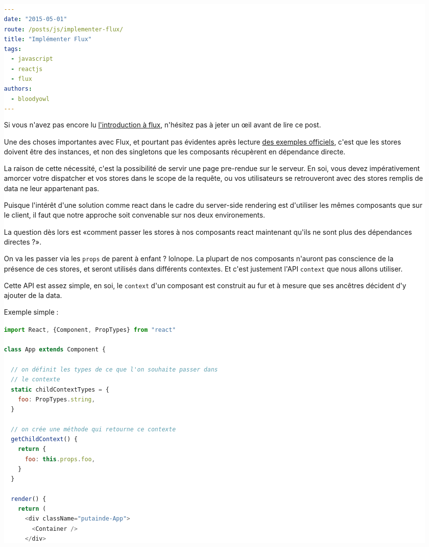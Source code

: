 ```yaml
---
date: "2015-05-01"
route: /posts/js/implementer-flux/
title: "Implémenter Flux"
tags:
  - javascript
  - reactjs
  - flux
authors:
  - bloodyowl
---
```


Si vous n'avez pas encore lu
[l'introduction à flux](http://putaindecode.fr/posts/js/flux-qu-est-ce-c-est/),
n'hésitez pas à jeter un œil avant de lire ce post.

Une des choses importantes avec Flux, et pourtant pas évidentes après lecture
[des exemples officiels](https://github.com/facebook/flux/tree/master/examples/),
c'est que les stores doivent être des instances, et non des singletons que
les composants récupèrent en dépendance directe.

La raison de cette nécessité, c'est la possibilité de servir une page
pre-rendue sur le serveur. En soi, vous devez impérativement amorcer votre
dispatcher et vos stores dans le scope de la requête, ou vos utilisateurs
se retrouveront avec des stores remplis de data ne leur appartenant pas.

Puisque l'intérêt d'une solution comme react dans le cadre du server-side
rendering est d'utiliser les mêmes composants que sur le client, il faut
que notre approche soit convenable sur nos deux environements.

La question dès lors est «comment passer les stores à nos composants react
maintenant qu'ils ne sont plus des dépendances directes ?».

On va les passer via les `props` de parent à enfant ? lolnope.
La plupart de nos composants n'auront pas conscience de la présence de ces
stores, et seront utilisés dans différents contextes. Et c'est justement
l'API `context` que nous allons utiliser.

Cette API est assez simple, en soi, le `context` d'un composant est construit
au fur et à mesure que ses ancêtres décident d'y ajouter de la data.

Exemple simple :

```javascript
import React, {Component, PropTypes} from "react"

class App extends Component {

  // on définit les types de ce que l'on souhaite passer dans
  // le contexte
  static childContextTypes = {
    foo: PropTypes.string,
  }

  // on crée une méthode qui retourne ce contexte
  getChildContext() {
    return {
      foo: this.props.foo,
    }
  }

  render() {
    return (
      <div className="putainde-App">
        <Container />
      </div>
```